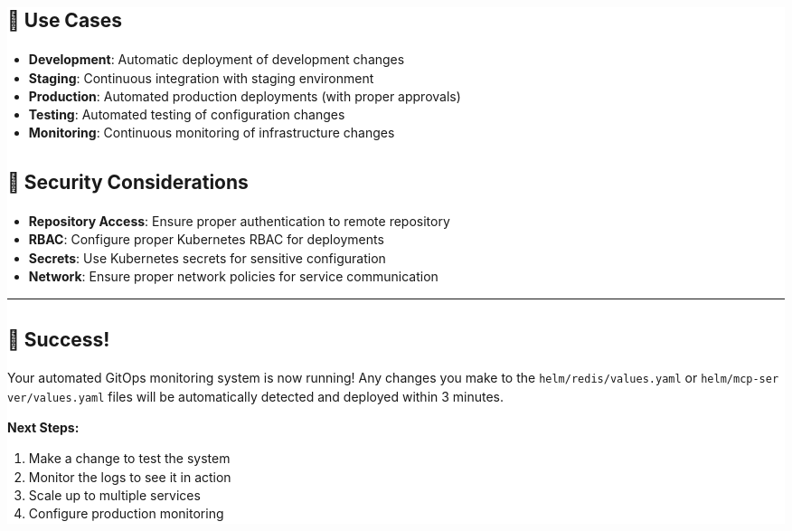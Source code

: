 ## 🎯 Use Cases

- **Development**: Automatic deployment of development changes
- **Staging**: Continuous integration with staging environment
- **Production**: Automated production deployments (with proper approvals)
- **Testing**: Automated testing of configuration changes
- **Monitoring**: Continuous monitoring of infrastructure changes

## 🔐 Security Considerations

- **Repository Access**: Ensure proper authentication to remote repository
- **RBAC**: Configure proper Kubernetes RBAC for deployments
- **Secrets**: Use Kubernetes secrets for sensitive configuration
- **Network**: Ensure proper network policies for service communication

---

## 🎉 Success!

Your automated GitOps monitoring system is now running! Any changes you make to the `helm/redis/values.yaml` or `helm/mcp-server/values.yaml` files will be automatically detected and deployed within 3 minutes.

**Next Steps:**
1. Make a change to test the system
2. Monitor the logs to see it in action
3. Scale up to multiple services
4. Configure production monitoring
